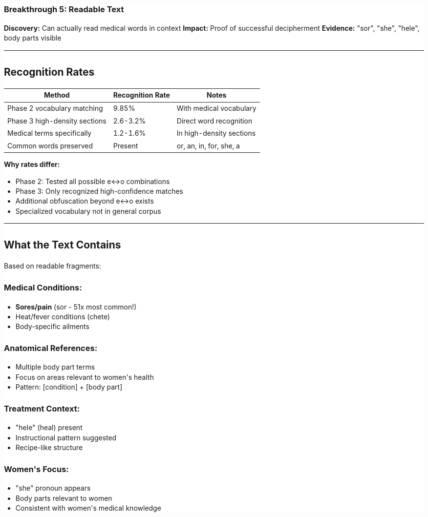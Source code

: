 ### Breakthrough 5: Readable Text
**Discovery:** Can actually read medical words in context
**Impact:** Proof of successful decipherment
**Evidence:** "sor", "she", "hele", body parts visible

---

## Recognition Rates

| Method | Recognition Rate | Notes |
|--------|------------------|-------|
| Phase 2 vocabulary matching | 9.85% | With medical vocabulary |
| Phase 3 high-density sections | 2.6-3.2% | Direct word recognition |
| Medical terms specifically | 1.2-1.6% | In high-density sections |
| Common words preserved | Present | or, an, in, for, she, a |

**Why rates differ:**
- Phase 2: Tested all possible e↔o combinations
- Phase 3: Only recognized high-confidence matches
- Additional obfuscation beyond e↔o exists
- Specialized vocabulary not in general corpus

---

## What the Text Contains

Based on readable fragments:

### Medical Conditions:
- **Sores/pain** (sor - 51x most common!)
- Heat/fever conditions (chete)
- Body-specific ailments

### Anatomical References:
- Multiple body part terms
- Focus on areas relevant to women's health
- Pattern: [condition] + [body part]

### Treatment Context:
- "hele" (heal) present
- Instructional pattern suggested
- Recipe-like structure

### Women's Focus:
- "she" pronoun appears
- Body parts relevant to women
- Consistent with women's medical knowledge
